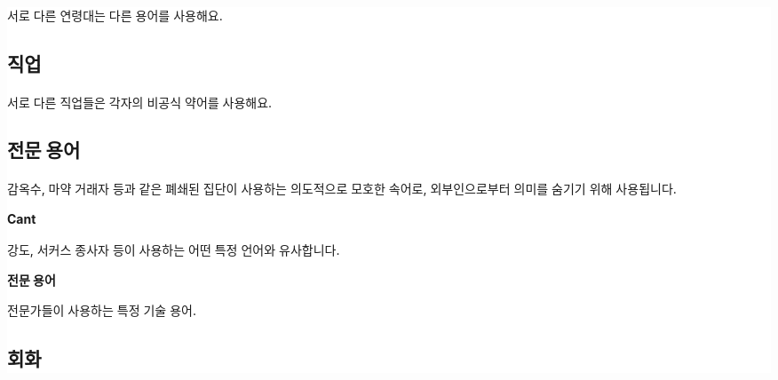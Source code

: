 

<ins class="adsbygoogle"
     style="display:block"
     data-ad-client="ca-pub-4877378276818686"
     data-ad-slot="1107185301"
     data-ad-format="auto"
     data-full-width-responsive="true"></ins>

<script>
     (adsbygoogle = window.adsbygoogle || []).push({});
</script>

서로 다른 연령대는 다른 용어를 사용해요.

## 직업

서로 다른 직업들은 각자의 비공식 약어를 사용해요.

## 전문 용어



<ins class="adsbygoogle"
     style="display:block"
     data-ad-client="ca-pub-4877378276818686"
     data-ad-slot="1107185301"
     data-ad-format="auto"
     data-full-width-responsive="true"></ins>

<script>
     (adsbygoogle = window.adsbygoogle || []).push({});
</script>

감옥수, 마약 거래자 등과 같은 폐쇄된 집단이 사용하는 의도적으로 모호한 속어로, 외부인으로부터 의미를 숨기기 위해 사용됩니다.

**Cant**

강도, 서커스 종사자 등이 사용하는 어떤 특정 언어와 유사합니다.

**전문 용어**



<ins class="adsbygoogle"
     style="display:block"
     data-ad-client="ca-pub-4877378276818686"
     data-ad-slot="1107185301"
     data-ad-format="auto"
     data-full-width-responsive="true"></ins>

<script>
     (adsbygoogle = window.adsbygoogle || []).push({});
</script>

전문가들이 사용하는 특정 기술 용어.

## 회화
